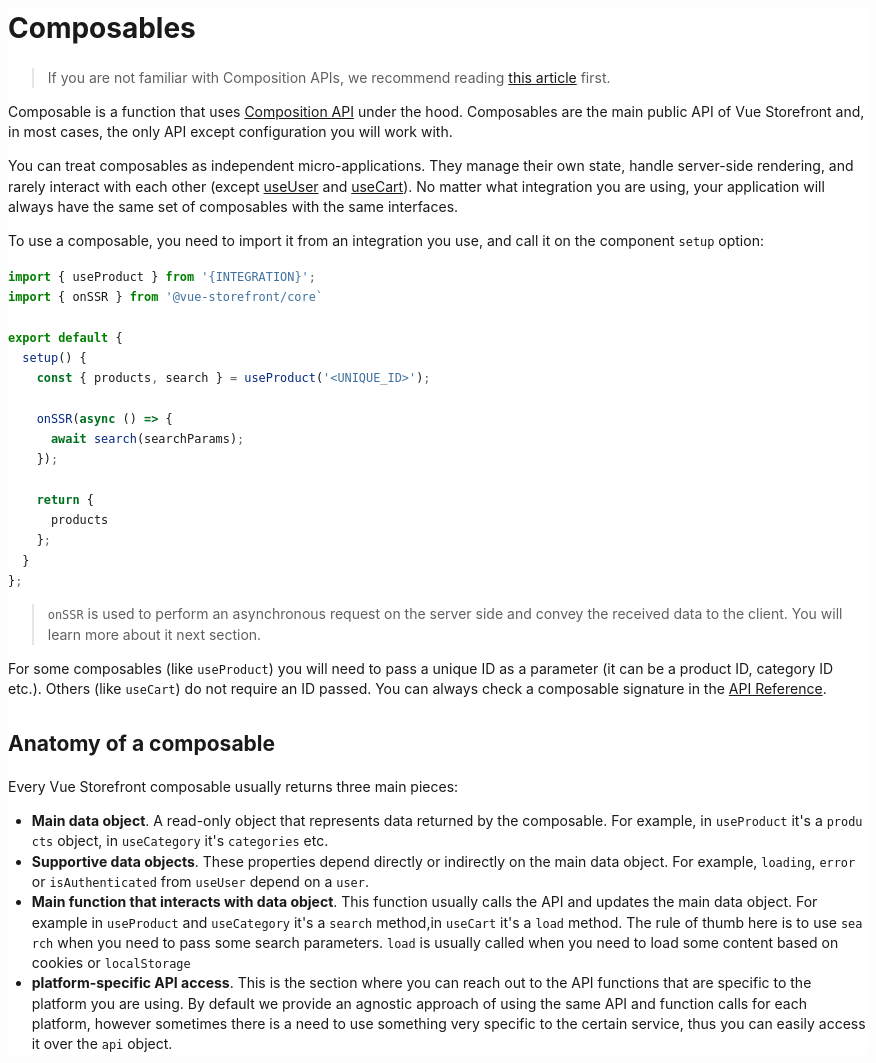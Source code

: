 # Composables

> If you are not familiar with Composition APIs, we recommend reading [this article](/guide/composition-api.html) first.

Composable is a function that uses [Composition API](/guide/composition-api.html) under the hood. Composables are the main public API of Vue Storefront and, in most cases, the only API except configuration you will work with.

You can treat composables as independent micro-applications. They manage their own state, handle server-side rendering, and rarely interact with each other (except [useUser](/composables/use-user.html) and [useCart](/composables/use-cart.html)). No matter what integration you are using, your application will always have the same set of composables with the same interfaces.

To use a composable, you need to import it from an integration you use, and call it on the component `setup` option:

```js
import { useProduct } from '{INTEGRATION}';
import { onSSR } from '@vue-storefront/core`

export default {
  setup() {
    const { products, search } = useProduct('<UNIQUE_ID>');

    onSSR(async () => {
      await search(searchParams);
    });

    return {
      products
    };
  }
};
```

> `onSSR` is used to perform an asynchronous request on the server side and convey the received data to the client. You will learn more about it next section.

For some composables (like `useProduct`) you will need to pass a unique ID as a parameter (it can be a product ID, category ID etc.). Others (like `useCart`) do not require an ID passed. You can always check a composable signature in the [API Reference](../core/api-reference/core.html).

## Anatomy of a composable

Every Vue Storefront composable usually returns three main pieces:

- **Main data object**. A read-only object that represents data returned by the composable. For example, in `useProduct` it's a `products` object, in `useCategory` it's `categories` etc.
- **Supportive data objects**. These properties depend directly or indirectly on the main data object. For example, `loading`, `error` or `isAuthenticated` from `useUser` depend on a `user`.
- **Main function that interacts with data object**. This function usually calls the API and updates the main data object. For example in `useProduct` and `useCategory` it's a `search` method,in `useCart` it's a `load` method. The rule of thumb here is to use `search` when you need to pass some search parameters. `load` is usually called when you need to load some content based on cookies or `localStorage`
- **platform-specific API access**. This is the section where you can reach out to the API functions that are specific to the platform you are using. By default we provide an agnostic approach of using the same API and function calls for each platform, however sometimes there is a need to use something very specific to the certain service, thus you can easily access it over the `api` object.
